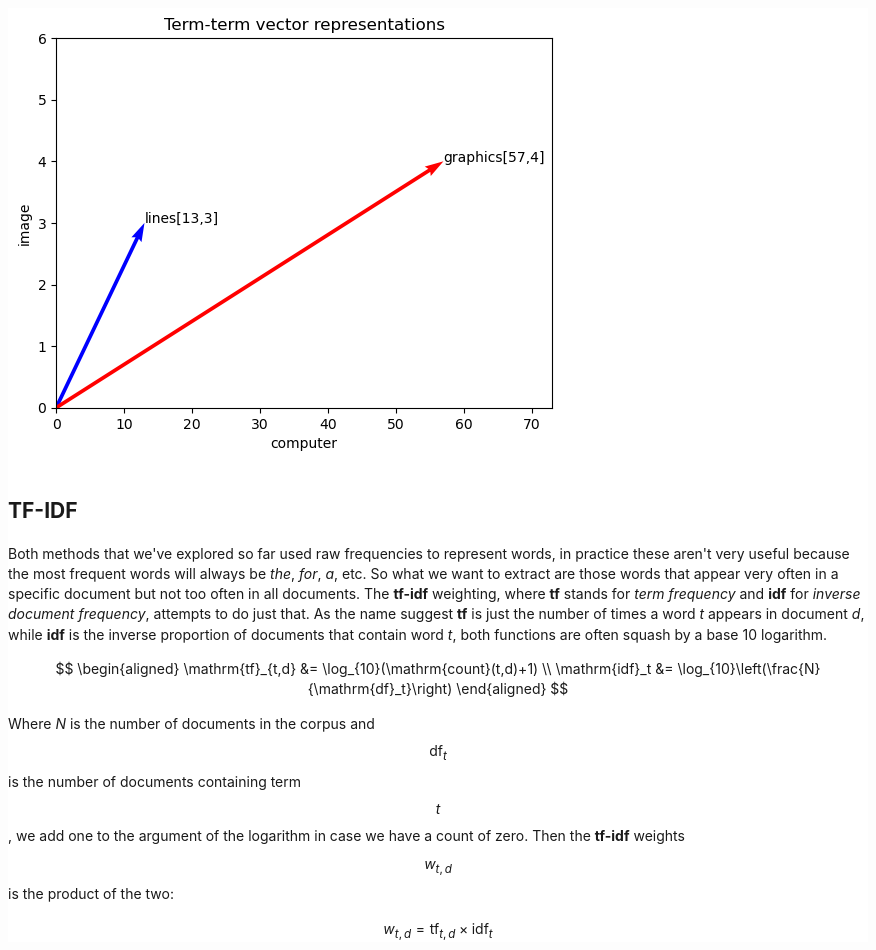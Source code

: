 
    
![png](/img/word-embeddings/output_19_0.png)
    


## TF-IDF
Both methods that we've explored so far used raw frequencies to represent words, in practice these aren't very useful because the most frequent words will always be *the*, *for*, *a*, etc. So what we want to extract are those words that appear very often in a specific document but not too often in all documents. The **tf-idf** weighting, where **tf** stands for *term frequency* and **idf** for *inverse document frequency*,  attempts to do just that. As the name suggest **tf** is just the number of times a word *t* appears in document *d*, while **idf** is the inverse proportion of documents that contain word *t*, both functions are often squash by a base 10 logarithm.


$$
\begin{aligned}
\mathrm{tf}_{t,d} &= \log_{10}(\mathrm{count}(t,d)+1) \\
\mathrm{idf}_t &= \log_{10}\left(\frac{N}{\mathrm{df}_t}\right)
\end{aligned}
$$


Where $N$ is the number of documents in the corpus and $$\text{df}_t$$ is the number of documents containing term $$t$$, we add one to the argument of the logarithm in case we have a count of zero. Then the **tf-idf** weights $$w_{t,d}$$ is the product of the two:

$$
w_{t,d} = \mathrm{tf}_{t,d} \times \mathrm{idf}_t
$$
